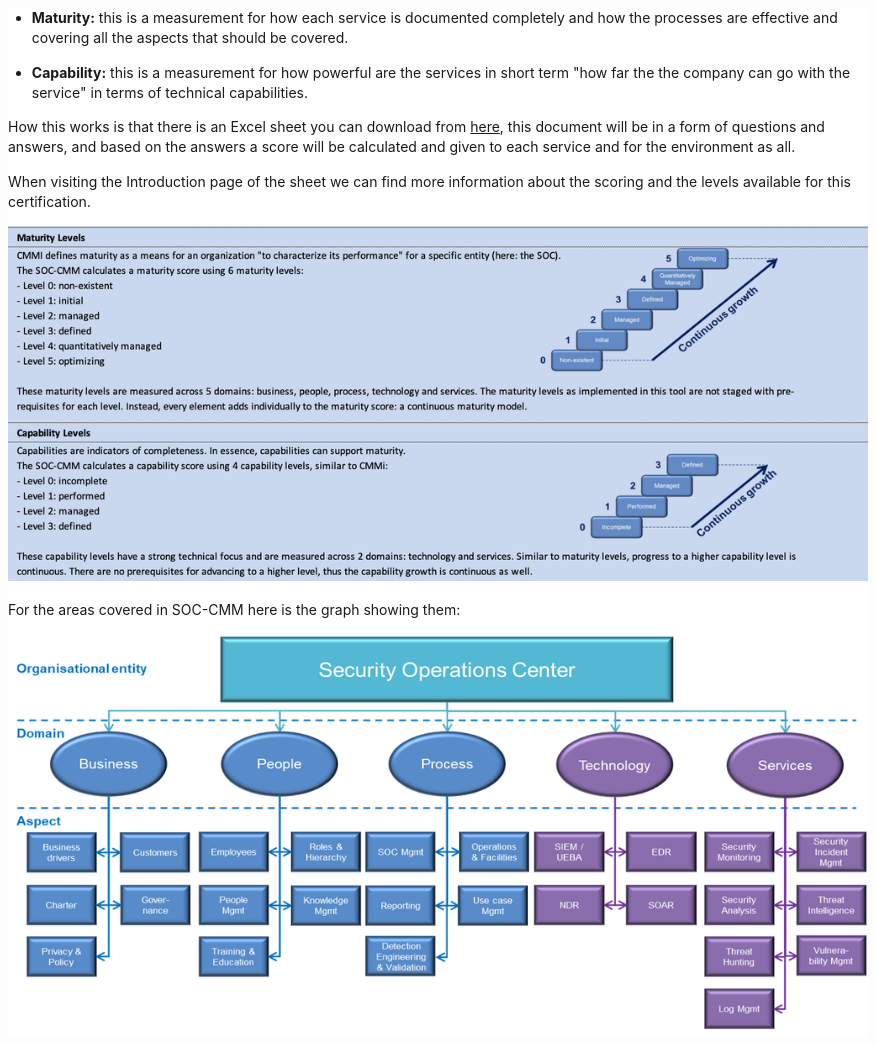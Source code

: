 - **Maturity:** this is a measurement for how each service is documented completely and how the processes are effective and covering all the aspects that should be covered.

- **Capability:** this is a measurement for how powerful are the services in short term "how far the the company can go with the service" in terms of technical capabilities.

How this works is that there is an Excel sheet you can download from [here](https://www.soc-cmm.com/downloads/soc-cmm%202.3.4%20-%20advanced.xlsx), this document will be in a form of questions and answers, and based on the answers a score will be calculated and given to each service and for the environment as all.

When visiting the Introduction page of the sheet we can find more information about the scoring and the levels available for this certification.

![alt text](/assets/images/soc/part1/SOCCMM_Intro.png)

For the areas covered in SOC-CMM here is the graph showing them:

![alt text](/assets/images/soc/part1/SOCCMM-Graph.png)
